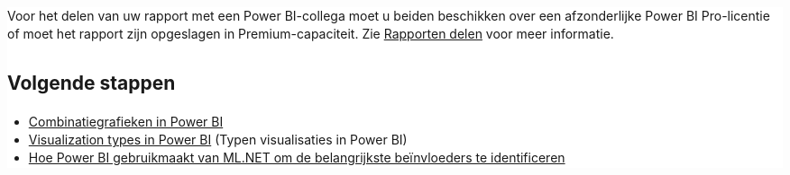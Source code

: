Voor het delen van uw rapport met een Power BI-collega moet u beiden beschikken over een afzonderlijke Power BI Pro-licentie of moet het rapport zijn opgeslagen in Premium-capaciteit. Zie [Rapporten delen](../collaborate-share/service-share-reports.md) voor meer informatie.

## <a name="next-steps"></a>Volgende stappen
- [Combinatiegrafieken in Power BI](power-bi-visualization-combo-chart.md)
- [Visualization types in Power BI](power-bi-visualization-types-for-reports-and-q-and-a.md) (Typen visualisaties in Power BI)
- [Hoe Power BI gebruikmaakt van ML.NET om de belangrijkste beïnvloeders te identificeren](https://dotnet.microsoft.com/apps/machinelearning-ai/ml-dotnet/customers/power-bi)